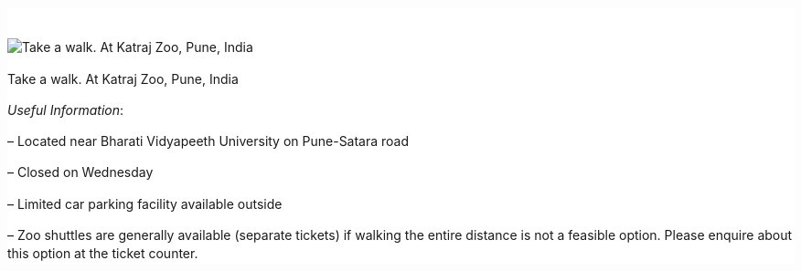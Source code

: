 &nbsp;

<div id="attachment_3231" style="width: 710px" class="wp-caption alignnone">
  <img class="wp-image-3231 size-large" src="http://funderfulworld.com/wp-content/uploads/2015/07/2015-07-12-16.59.55-1024x627.jpg" alt="Take a walk. At Katraj Zoo, Pune, India" width="700" height="429" srcset="http://funderfulworld.com/wp-content/uploads/2015/07/2015-07-12-16.59.55-1024x627.jpg 1024w, http://funderfulworld.com/wp-content/uploads/2015/07/2015-07-12-16.59.55-300x184.jpg 300w" sizes="(max-width: 700px) 100vw, 700px" />
  
  <p class="wp-caption-text">
    Take a walk. At Katraj Zoo, Pune, India
  </p>
</div>

_Useful Information_:

&#8211; Located near Bharati Vidyapeeth University on Pune-Satara road

&#8211; Closed on Wednesday

&#8211; Limited car parking facility available outside

&#8211; Zoo shuttles are generally available (separate tickets) if walking the entire distance is not a feasible option. Please enquire about this option at the ticket counter.